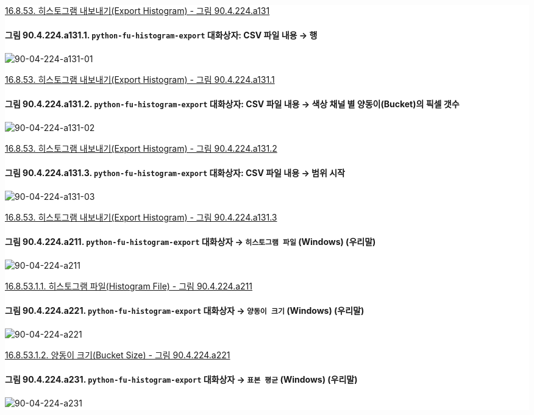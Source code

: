 [16.8.53. 히스토그램 내보내기(Export Histogram) - 그림 90.4.224.a131](./16-08-53-00-export-histogram.md#90-04-224-a131)

<a id="90-04-224-a131-01"></a>

#### 그림 90.4.224.a131.1. `python-fu-histogram-export` 대화상자: CSV 파일 내용 → 행
<img width="652" height="85" alt="90-04-224-a131-01" src="https://github.com/user-attachments/assets/ec16f3f7-75fd-4f2c-b570-d141193c2ad5" />

[16.8.53. 히스토그램 내보내기(Export Histogram) - 그림 90.4.224.a131.1](./16-08-53-00-export-histogram.md#90-04-224-a131-01)

<a id="90-04-224-a131-02"></a>

#### 그림 90.4.224.a131.2. `python-fu-histogram-export` 대화상자: CSV 파일 내용 → 색상 채널 별 양동이(Bucket)의 픽셀 갯수
<img width="652" height="85" alt="90-04-224-a131-02" src="https://github.com/user-attachments/assets/e5826a93-80ca-41fd-961e-26af656196c9" />

[16.8.53. 히스토그램 내보내기(Export Histogram) - 그림 90.4.224.a131.2](./16-08-53-00-export-histogram.md#90-04-224-a131-02)

<a id="90-04-224-a131-03"></a>

#### 그림 90.4.224.a131.3. `python-fu-histogram-export` 대화상자: CSV 파일 내용 → 범위 시작
<img width="652" height="85" alt="90-04-224-a131-03" src="https://github.com/user-attachments/assets/8e116e23-85ce-49b1-a06a-29104a2f8a1c" />

[16.8.53. 히스토그램 내보내기(Export Histogram) - 그림 90.4.224.a131.3](./16-08-53-00-export-histogram.md#90-04-224-a131-03)

<a id="90-04-224-a211"></a>

#### 그림 90.4.224.a211. `python-fu-histogram-export` 대화상자 → `히스토그램 파일` (Windows) (우리말)
<img width="361" height="365" alt="90-04-224-a211" src="https://github.com/user-attachments/assets/f547330c-cf26-4895-857c-277c8001e438" />

[16.8.53.1.1. 히스토그램 파일(Histogram File) - 그림 90.4.224.a211](./16-08-53-01-01-histogram_file.md#90-04-224-a211)

<a id="90-04-224-a221"></a>

#### 그림 90.4.224.a221. `python-fu-histogram-export` 대화상자 → `양동이 크기` (Windows) (우리말)
<img width="361" height="365" alt="90-04-224-a221" src="https://github.com/user-attachments/assets/a485aad4-ef50-4adf-8fda-7cbcabc9c7a2" />

[16.8.53.1.2. 양동이 크기(Bucket Size) - 그림 90.4.224.a221](./16-08-53-01-02-bucket_size.md#90-04-224-a221)

<a id="90-04-224-a231"></a>

#### 그림 90.4.224.a231. `python-fu-histogram-export` 대화상자 → `표본 평균` (Windows) (우리말)
<img width="361" height="365" alt="90-04-224-a231" src="https://github.com/user-attachments/assets/b3810f63-3727-485c-b70c-adc17fc61ad1" />
